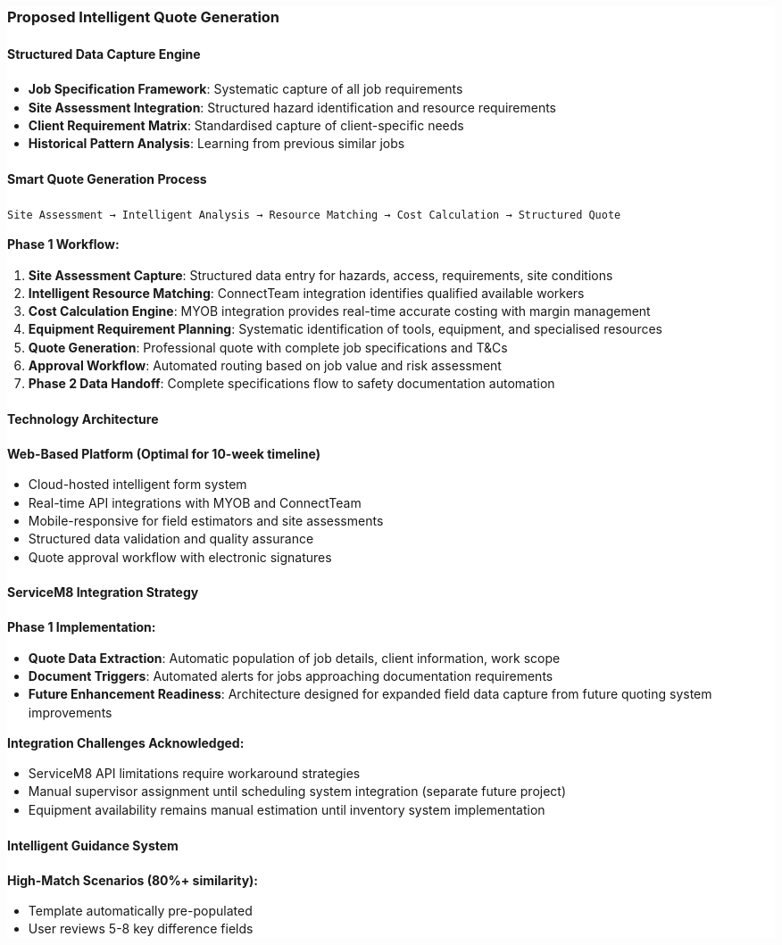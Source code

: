 ### Proposed Intelligent Quote Generation

#### **Structured Data Capture Engine**
- **Job Specification Framework**: Systematic capture of all job requirements
- **Site Assessment Integration**: Structured hazard identification and resource requirements
- **Client Requirement Matrix**: Standardised capture of client-specific needs
- **Historical Pattern Analysis**: Learning from previous similar jobs

#### **Smart Quote Generation Process**
```
Site Assessment → Intelligent Analysis → Resource Matching → Cost Calculation → Structured Quote
```

**Phase 1 Workflow:**
1. **Site Assessment Capture**: Structured data entry for hazards, access, requirements, site conditions
2. **Intelligent Resource Matching**: ConnectTeam integration identifies qualified available workers
3. **Cost Calculation Engine**: MYOB integration provides real-time accurate costing with margin management
4. **Equipment Requirement Planning**: Systematic identification of tools, equipment, and specialised resources
5. **Quote Generation**: Professional quote with complete job specifications and T&Cs
6. **Approval Workflow**: Automated routing based on job value and risk assessment
7. **Phase 2 Data Handoff**: Complete specifications flow to safety documentation automation

#### **Technology Architecture**

**Web-Based Platform (Optimal for 10-week timeline)**
- Cloud-hosted intelligent form system
- Real-time API integrations with MYOB and ConnectTeam
- Mobile-responsive for field estimators and site assessments
- Structured data validation and quality assurance
- Quote approval workflow with electronic signatures

#### **ServiceM8 Integration Strategy**

**Phase 1 Implementation:**
- **Quote Data Extraction**: Automatic population of job details, client information, work scope
- **Document Triggers**: Automated alerts for jobs approaching documentation requirements
- **Future Enhancement Readiness**: Architecture designed for expanded field data capture from future quoting system improvements

**Integration Challenges Acknowledged:**
- ServiceM8 API limitations require workaround strategies
- Manual supervisor assignment until scheduling system integration (separate future project)
- Equipment availability remains manual estimation until inventory system implementation

#### **Intelligent Guidance System**

**High-Match Scenarios (80%+ similarity):**
- Template automatically pre-populated
- User reviews 5-8 key difference fields

